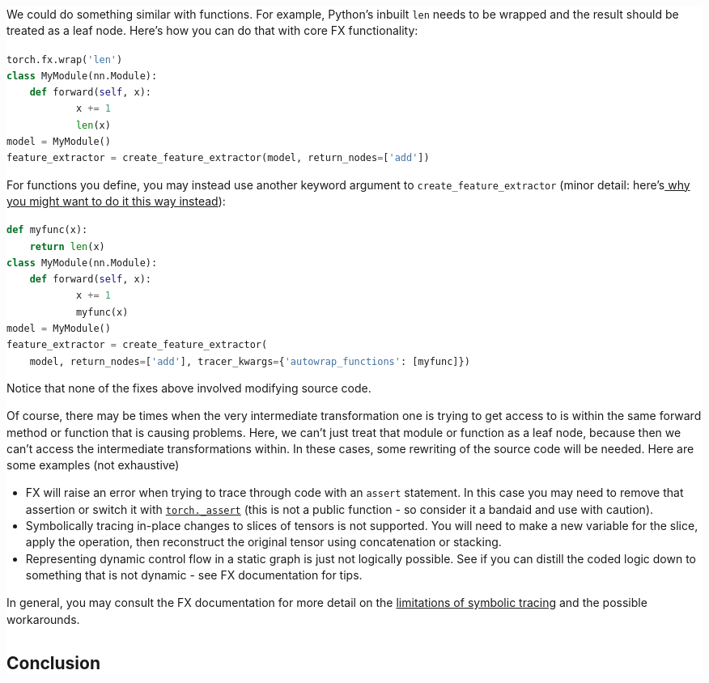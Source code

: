 We could do something similar with functions. For example, Python’s inbuilt `len` needs to be wrapped and the result should be treated as a leaf node. Here’s how you can do that with core FX functionality:

```python
torch.fx.wrap('len')
class MyModule(nn.Module):
	def forward(self, x):
			x += 1
			len(x)
model = MyModule()
feature_extractor = create_feature_extractor(model, return_nodes=['add'])
```

For functions you define, you may instead use another keyword argument to `create_feature_extractor` (minor detail: here’s[ why you might want to do it this way instead](https://github.com/pytorch/pytorch/issues/62021#issue-950458396)):


```python
def myfunc(x):
	return len(x)
class MyModule(nn.Module):
	def forward(self, x):
			x += 1
			myfunc(x)
model = MyModule()
feature_extractor = create_feature_extractor(
	model, return_nodes=['add'], tracer_kwargs={'autowrap_functions': [myfunc]})
```

Notice that none of the fixes above involved modifying source code.

Of course, there may be times when the very intermediate transformation one is trying to get access to is within the same forward method or function that is causing problems. Here, we can’t just treat that module or function as a leaf node, because then we can’t access the intermediate transformations within. In these cases, some rewriting of the source code will be needed. Here are some examples (not exhaustive)

- FX will raise an error when trying to trace through code with an `assert` statement.  In this case you may need to remove that assertion or switch it with [`torch._assert`](https://pytorch.org/docs/stable/generated/torch._assert.html) (this is not a public function - so consider it a bandaid and use with caution).
- Symbolically tracing in-place changes to slices of tensors is not supported. You will need to make a new variable for the slice, apply the operation, then reconstruct the original tensor using concatenation or stacking.
- Representing dynamic control flow in a static graph is just not logically possible. See if you can distill the coded logic down to something that is not dynamic - see FX documentation for tips.

In general, you may consult the FX documentation for more detail on the [limitations of symbolic tracing](https://pytorch.org/docs/stable/fx.html#limitations-of-symbolic-tracing) and the possible workarounds.

## Conclusion
